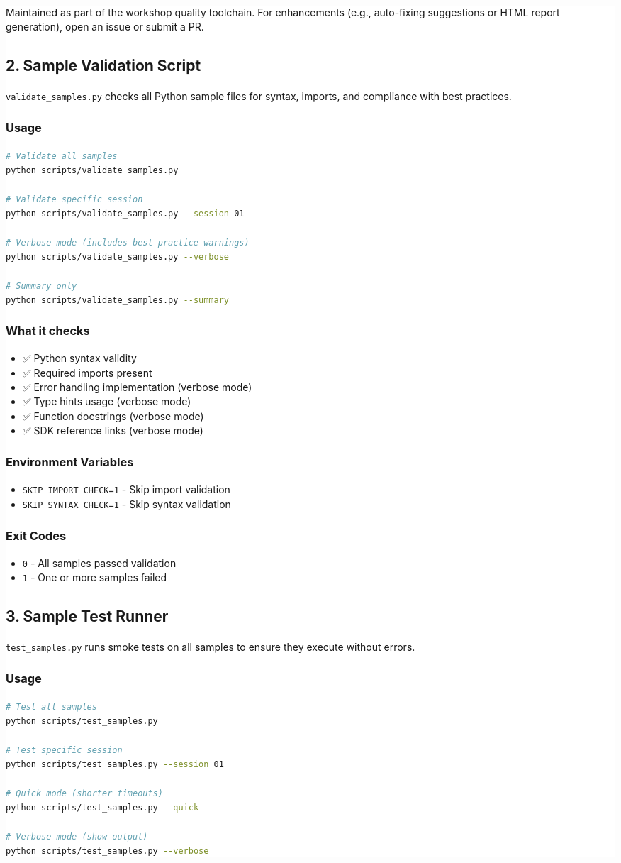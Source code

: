 Maintained as part of the workshop quality toolchain. For enhancements (e.g., auto-fixing suggestions or HTML report generation), open an issue or submit a PR.

## 2. Sample Validation Script

`validate_samples.py` checks all Python sample files for syntax, imports, and compliance with best practices.

### Usage
```bash
# Validate all samples
python scripts/validate_samples.py

# Validate specific session
python scripts/validate_samples.py --session 01

# Verbose mode (includes best practice warnings)
python scripts/validate_samples.py --verbose

# Summary only
python scripts/validate_samples.py --summary
```

### What it checks
- ✅ Python syntax validity
- ✅ Required imports present
- ✅ Error handling implementation (verbose mode)
- ✅ Type hints usage (verbose mode)
- ✅ Function docstrings (verbose mode)
- ✅ SDK reference links (verbose mode)

### Environment Variables
- `SKIP_IMPORT_CHECK=1` - Skip import validation
- `SKIP_SYNTAX_CHECK=1` - Skip syntax validation

### Exit Codes
- `0` - All samples passed validation
- `1` - One or more samples failed

## 3. Sample Test Runner

`test_samples.py` runs smoke tests on all samples to ensure they execute without errors.

### Usage
```bash
# Test all samples
python scripts/test_samples.py

# Test specific session
python scripts/test_samples.py --session 01

# Quick mode (shorter timeouts)
python scripts/test_samples.py --quick

# Verbose mode (show output)
python scripts/test_samples.py --verbose
```
